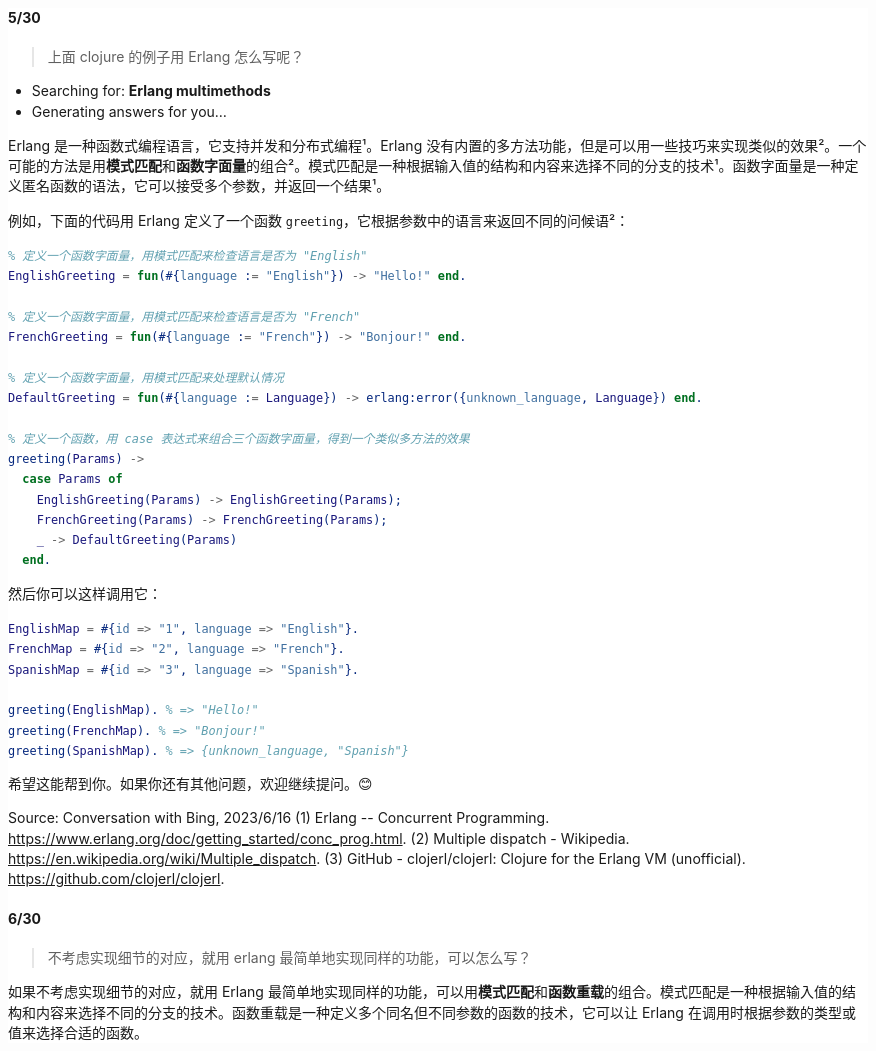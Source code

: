 #### 5/30

> 上面 clojure 的例子用 Erlang 怎么写呢？

* Searching for: **Erlang multimethods**
* Generating answers for you…

Erlang 是一种函数式编程语言，它支持并发和分布式编程¹。Erlang 没有内置的多方法功能，但是可以用一些技巧来实现类似的效果²。一个可能的方法是用**模式匹配**和**函数字面量**的组合²。模式匹配是一种根据输入值的结构和内容来选择不同的分支的技术¹。函数字面量是一种定义匿名函数的语法，它可以接受多个参数，并返回一个结果¹。

例如，下面的代码用 Erlang 定义了一个函数 `greeting`，它根据参数中的语言来返回不同的问候语²：

```erlang
% 定义一个函数字面量，用模式匹配来检查语言是否为 "English"
EnglishGreeting = fun(#{language := "English"}) -> "Hello!" end.

% 定义一个函数字面量，用模式匹配来检查语言是否为 "French"
FrenchGreeting = fun(#{language := "French"}) -> "Bonjour!" end.

% 定义一个函数字面量，用模式匹配来处理默认情况
DefaultGreeting = fun(#{language := Language}) -> erlang:error({unknown_language, Language}) end.

% 定义一个函数，用 case 表达式来组合三个函数字面量，得到一个类似多方法的效果
greeting(Params) ->
  case Params of
    EnglishGreeting(Params) -> EnglishGreeting(Params);
    FrenchGreeting(Params) -> FrenchGreeting(Params);
    _ -> DefaultGreeting(Params)
  end.
```

然后你可以这样调用它：

```erlang
EnglishMap = #{id => "1", language => "English"}.
FrenchMap = #{id => "2", language => "French"}.
SpanishMap = #{id => "3", language => "Spanish"}.

greeting(EnglishMap). % => "Hello!"
greeting(FrenchMap). % => "Bonjour!"
greeting(SpanishMap). % => {unknown_language, "Spanish"}
```

希望这能帮到你。如果你还有其他问题，欢迎继续提问。😊

Source: Conversation with Bing, 2023/6/16
(1) Erlang -- Concurrent Programming. https://www.erlang.org/doc/getting_started/conc_prog.html.
(2) Multiple dispatch - Wikipedia. https://en.wikipedia.org/wiki/Multiple_dispatch.
(3) GitHub - clojerl/clojerl: Clojure for the Erlang VM (unofficial). https://github.com/clojerl/clojerl.

#### 6/30

> 不考虑实现细节的对应，就用 erlang 最简单地实现同样的功能，可以怎么写？

如果不考虑实现细节的对应，就用 Erlang 最简单地实现同样的功能，可以用**模式匹配**和**函数重载**的组合。模式匹配是一种根据输入值的结构和内容来选择不同的分支的技术。函数重载是一种定义多个同名但不同参数的函数的技术，它可以让 Erlang 在调用时根据参数的类型或值来选择合适的函数。
